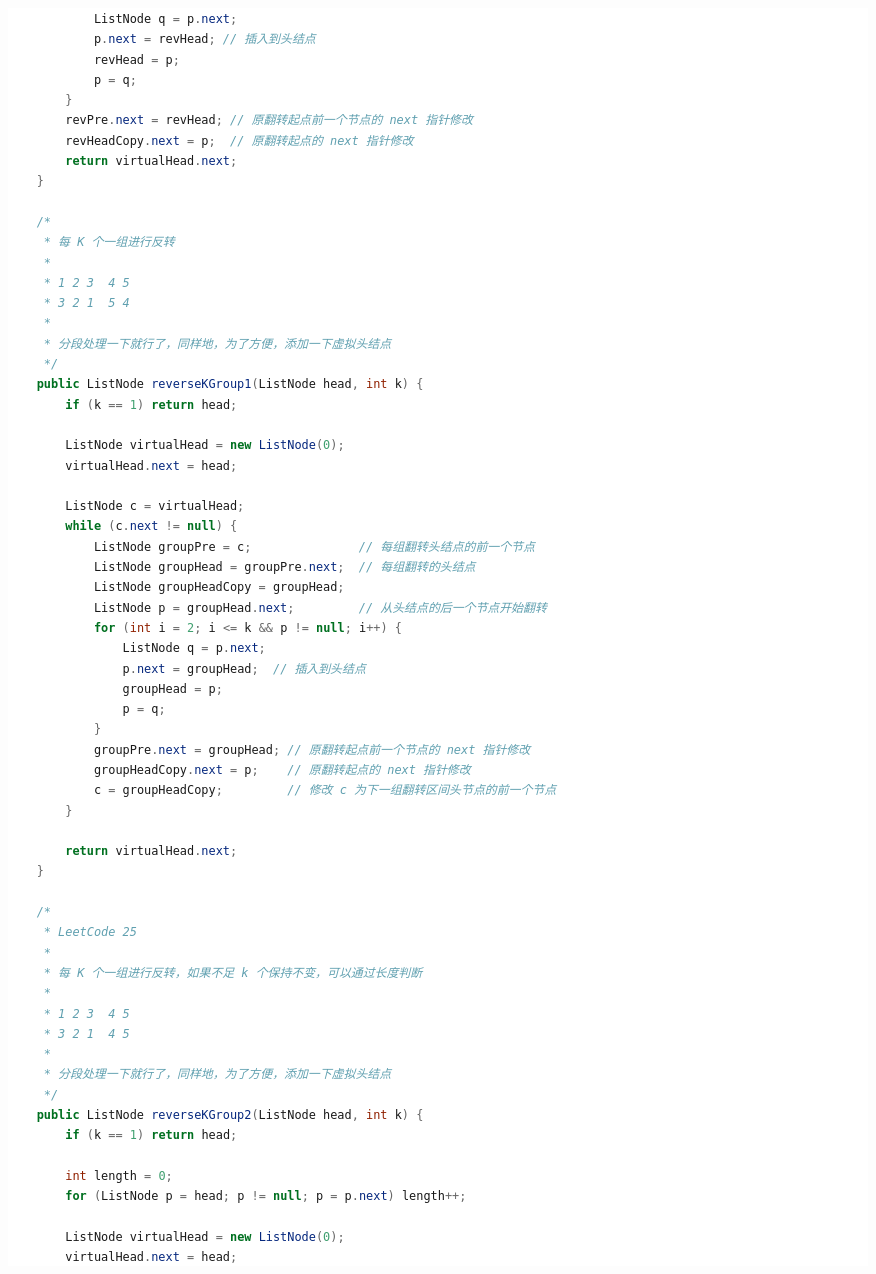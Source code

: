 ``` java
            ListNode q = p.next;
            p.next = revHead; // 插入到头结点
            revHead = p;
            p = q;
        }
        revPre.next = revHead; // 原翻转起点前一个节点的 next 指针修改
        revHeadCopy.next = p;  // 原翻转起点的 next 指针修改
        return virtualHead.next;
    }

    /*
     * 每 K 个一组进行反转
     *
     * 1 2 3  4 5
     * 3 2 1  5 4
     *
     * 分段处理一下就行了，同样地，为了方便，添加一下虚拟头结点
     */
    public ListNode reverseKGroup1(ListNode head, int k) {
        if (k == 1) return head;

        ListNode virtualHead = new ListNode(0);
        virtualHead.next = head;

        ListNode c = virtualHead;
        while (c.next != null) {
            ListNode groupPre = c;               // 每组翻转头结点的前一个节点
            ListNode groupHead = groupPre.next;  // 每组翻转的头结点
            ListNode groupHeadCopy = groupHead;
            ListNode p = groupHead.next;         // 从头结点的后一个节点开始翻转
            for (int i = 2; i <= k && p != null; i++) {
                ListNode q = p.next;
                p.next = groupHead;  // 插入到头结点
                groupHead = p;
                p = q;
            }
            groupPre.next = groupHead; // 原翻转起点前一个节点的 next 指针修改
            groupHeadCopy.next = p;    // 原翻转起点的 next 指针修改
            c = groupHeadCopy;         // 修改 c 为下一组翻转区间头节点的前一个节点
        }

        return virtualHead.next;
    }

    /*
     * LeetCode 25
     *
     * 每 K 个一组进行反转，如果不足 k 个保持不变，可以通过长度判断
     *
     * 1 2 3  4 5
     * 3 2 1  4 5
     *
     * 分段处理一下就行了，同样地，为了方便，添加一下虚拟头结点
     */
    public ListNode reverseKGroup2(ListNode head, int k) {
        if (k == 1) return head;

        int length = 0;
        for (ListNode p = head; p != null; p = p.next) length++;

        ListNode virtualHead = new ListNode(0);
        virtualHead.next = head;

```